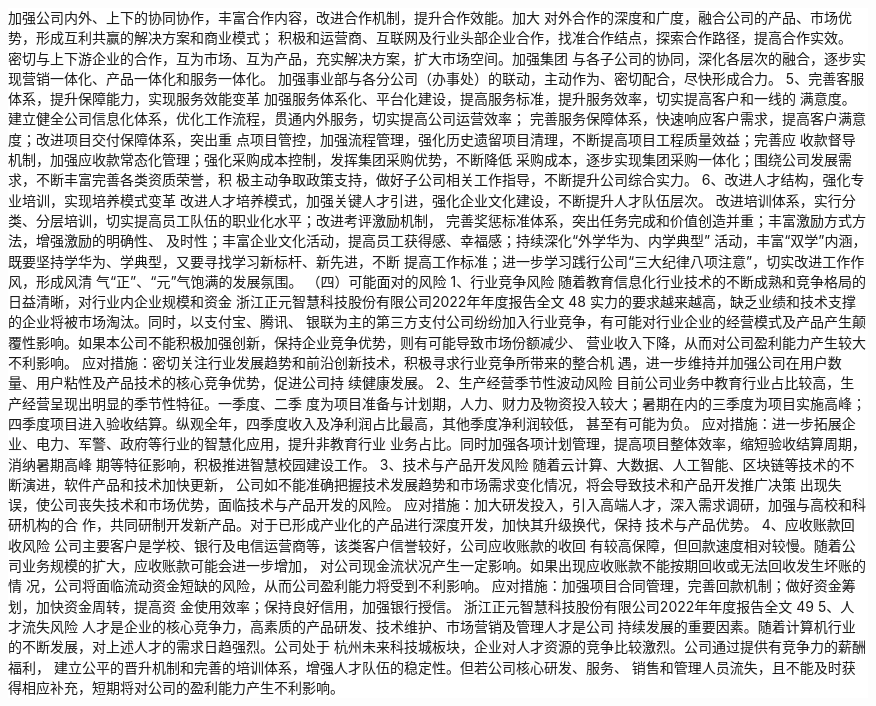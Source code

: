 加强公司内外、上下的协同协作，丰富合作内容，改进合作机制，提升合作效能。加大
对外合作的深度和广度，融合公司的产品、市场优势，形成互利共赢的解决方案和商业模式；
积极和运营商、互联网及行业头部企业合作，找准合作结点，探索合作路径，提高合作实效。
密切与上下游企业的合作，互为市场、互为产品，充实解决方案，扩大市场空间。加强集团
与各子公司的协同，深化各层次的融合，逐步实现营销一体化、产品一体化和服务一体化。
加强事业部与各分公司（办事处）的联动，主动作为、密切配合，尽快形成合力。
5、完善客服体系，提升保障能力，实现服务效能变革
加强服务体系化、平台化建设，提高服务标准，提升服务效率，切实提高客户和一线的
满意度。建立健全公司信息化体系，优化工作流程，贯通内外服务，切实提高公司运营效率；
完善服务保障体系，快速响应客户需求，提高客户满意度；改进项目交付保障体系，突出重
点项目管控，加强流程管理，强化历史遗留项目清理，不断提高项目工程质量效益；完善应
收款督导机制，加强应收款常态化管理；强化采购成本控制，发挥集团采购优势，不断降低
采购成本，逐步实现集团采购一体化；围绕公司发展需求，不断丰富完善各类资质荣誉，积
极主动争取政策支持，做好子公司相关工作指导，不断提升公司综合实力。
6、改进人才结构，强化专业培训，实现培养模式变革
改进人才培养模式，加强关键人才引进，强化企业文化建设，不断提升人才队伍层次。
改进培训体系，实行分类、分层培训，切实提高员工队伍的职业化水平；改进考评激励机制，
完善奖惩标准体系，突出任务完成和价值创造并重；丰富激励方式方法，增强激励的明确性、
及时性；丰富企业文化活动，提高员工获得感、幸福感；持续深化“外学华为、内学典型”
活动，丰富“双学”内涵，既要坚持学华为、学典型，又要寻找学习新标杆、新先进，不断
提高工作标准；进一步学习践行公司“三大纪律八项注意”，切实改进工作作风，形成风清
气“正”、“元”气饱满的发展氛围。
（四）可能面对的风险
1、行业竞争风险
随着教育信息化行业技术的不断成熟和竞争格局的日益清晰，对行业内企业规模和资金
浙江正元智慧科技股份有限公司2022年年度报告全文
48
实力的要求越来越高，缺乏业绩和技术支撑的企业将被市场淘汰。同时，以支付宝、腾讯、
银联为主的第三方支付公司纷纷加入行业竞争，有可能对行业企业的经营模式及产品产生颠
覆性影响。如果本公司不能积极加强创新，保持企业竞争优势，则有可能导致市场份额减少、
营业收入下降，从而对公司盈利能力产生较大不利影响。
应对措施：密切关注行业发展趋势和前沿创新技术，积极寻求行业竞争所带来的整合机
遇，进一步维持并加强公司在用户数量、用户粘性及产品技术的核心竞争优势，促进公司持
续健康发展。
2、生产经营季节性波动风险
目前公司业务中教育行业占比较高，生产经营呈现出明显的季节性特征。一季度、二季
度为项目准备与计划期，人力、财力及物资投入较大；暑期在内的三季度为项目实施高峰；
四季度项目进入验收结算。纵观全年，四季度收入及净利润占比最高，其他季度净利润较低，
甚至有可能为负。
应对措施：进一步拓展企业、电力、军警、政府等行业的智慧化应用，提升非教育行业
业务占比。同时加强各项计划管理，提高项目整体效率，缩短验收结算周期，消纳暑期高峰
期等特征影响，积极推进智慧校园建设工作。
3、技术与产品开发风险
随着云计算、大数据、人工智能、区块链等技术的不断演进，软件产品和技术加快更新，
公司如不能准确把握技术发展趋势和市场需求变化情况，将会导致技术和产品开发推广决策
出现失误，使公司丧失技术和市场优势，面临技术与产品开发的风险。
应对措施：加大研发投入，引入高端人才，深入需求调研，加强与高校和科研机构的合
作，共同研制开发新产品。对于已形成产业化的产品进行深度开发，加快其升级换代，保持
技术与产品优势。
4、应收账款回收风险
公司主要客户是学校、银行及电信运营商等，该类客户信誉较好，公司应收账款的收回
有较高保障，但回款速度相对较慢。随着公司业务规模的扩大，应收账款可能会进一步增加，
对公司现金流状况产生一定影响。如果出现应收账款不能按期回收或无法回收发生坏账的情
况，公司将面临流动资金短缺的风险，从而公司盈利能力将受到不利影响。
应对措施：加强项目合同管理，完善回款机制；做好资金筹划，加快资金周转，提高资
金使用效率；保持良好信用，加强银行授信。
浙江正元智慧科技股份有限公司2022年年度报告全文
49
5、人才流失风险
人才是企业的核心竞争力，高素质的产品研发、技术维护、市场营销及管理人才是公司
持续发展的重要因素。随着计算机行业的不断发展，对上述人才的需求日趋强烈。公司处于
杭州未来科技城板块，企业对人才资源的竞争比较激烈。公司通过提供有竞争力的薪酬福利，
建立公平的晋升机制和完善的培训体系，增强人才队伍的稳定性。但若公司核心研发、服务、
销售和管理人员流失，且不能及时获得相应补充，短期将对公司的盈利能力产生不利影响。